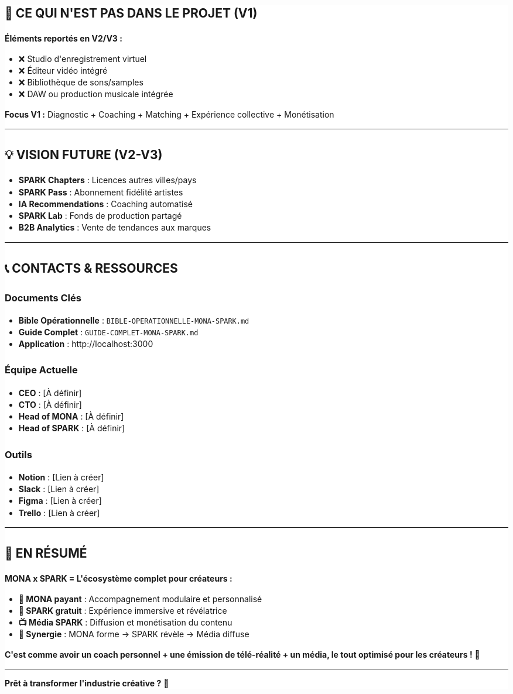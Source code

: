 
## 🚫 **CE QUI N'EST PAS DANS LE PROJET (V1)**

**Éléments reportés en V2/V3 :**
- ❌ Studio d'enregistrement virtuel
- ❌ Éditeur vidéo intégré
- ❌ Bibliothèque de sons/samples
- ❌ DAW ou production musicale intégrée

**Focus V1 :** Diagnostic + Coaching + Matching + Expérience collective + Monétisation

---

## 💡 **VISION FUTURE (V2-V3)**

- **SPARK Chapters** : Licences autres villes/pays
- **SPARK Pass** : Abonnement fidélité artistes
- **IA Recommendations** : Coaching automatisé
- **SPARK Lab** : Fonds de production partagé
- **B2B Analytics** : Vente de tendances aux marques

---

## 📞 **CONTACTS & RESSOURCES**

### **Documents Clés**
- **Bible Opérationnelle** : `BIBLE-OPERATIONNELLE-MONA-SPARK.md`
- **Guide Complet** : `GUIDE-COMPLET-MONA-SPARK.md`
- **Application** : http://localhost:3000

### **Équipe Actuelle**
- **CEO** : [À définir]
- **CTO** : [À définir]
- **Head of MONA** : [À définir]
- **Head of SPARK** : [À définir]

### **Outils**
- **Notion** : [Lien à créer]
- **Slack** : [Lien à créer]
- **Figma** : [Lien à créer]
- **Trello** : [Lien à créer]

---

## 🎉 **EN RÉSUMÉ**

**MONA x SPARK = L'écosystème complet pour créateurs :**

- **🏥 MONA payant** : Accompagnement modulaire et personnalisé
- **🎪 SPARK gratuit** : Expérience immersive et révélatrice
- **📺 Média SPARK** : Diffusion et monétisation du contenu
- **🚀 Synergie** : MONA forme → SPARK révèle → Média diffuse

**C'est comme avoir un coach personnel + une émission de télé-réalité + un média, le tout optimisé pour les créateurs !** 🎯

---

**Prêt à transformer l'industrie créative ?** 🚀 
